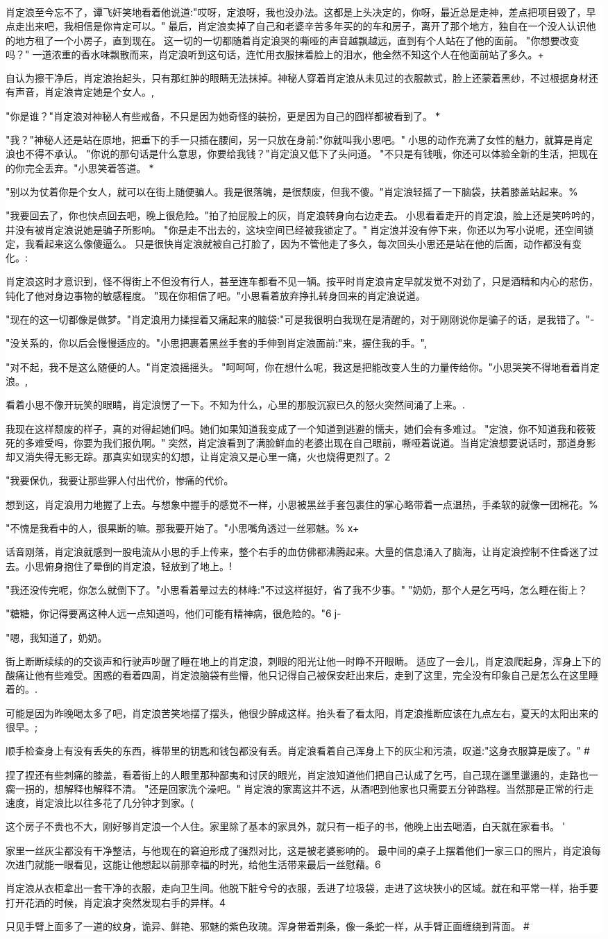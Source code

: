 肖定浪至今忘不了，谭飞奸笑地看着他说道:"哎呀，定浪呀，我也没办法。这都是上头决定的，你呀，最近总是走神，差点把项目毁了，早点走出来吧，我相信是你肯定可以。" 最后，肖定浪卖掉了自己和老婆辛苦多年买的的车和房子，离开了那个地方，独自在一个没人认识他的地方租了一个小房子，直到现在。 这一切的一切都随着肖定浪哭的嘶哑的声音越飘越远，直到有个人站在了他的面前。 "你想要改变吗？" 一道浓重的香水味飘散而来，肖定浪听到这句话，连忙用衣服抹着脸上的泪水，他全然不知这个人在他面前站了多久。+

自认为擦干净后，肖定浪抬起头，只有那红肿的眼睛无法抹掉。神秘人穿着肖定浪从未见过的衣服款式，脸上还蒙着黑纱，不过根据身材还有声音，肖定浪肯定她是个女人。,

"你是谁？"肖定浪对神秘人有些戒备，不只是因为她奇怪的装扮，更是因为自己的囧样都被看到了。 *

"我？"神秘人还是站在原地，把垂下的手一只插在腰间，另一只放在身前:"你就叫我小思吧。" 小思的动作充满了女性的魅力，就算是肖定浪也不得不承认。 "你说的那句话是什么意思，你要给我钱？"肖定浪又低下了头问道。 "不只是有钱哦，你还可以体验全新的生活，把现在的你完全丢弃。"小思笑着答道。 *

"别以为仗着你是个女人，就可以在街上随便骗人。我是很落魄，是很颓废，但我不傻。"肖定浪轻摇了一下脑袋，扶着膝盖站起来。%

"我要回去了，你也快点回去吧，晚上很危险。"拍了拍屁股上的灰，肖定浪转身向右边走去。 小思看着走开的肖定浪，脸上还是笑吟吟的，并没有被肖定浪说她是骗子所影响。 "你是走不出去的，这块空间已经被我锁定了。" 肖定浪并没有停下来，你还以为写小说呢，还空间锁定，我看起来这么像傻逼么。 只是很快肖定浪就被自己打脸了，因为不管他走了多久，每次回头小思还是站在他的后面，动作都没有变化。:

肖定浪这时才意识到，怪不得街上不但没有行人，甚至连车都看不见一辆。按平时肖定浪肯定早就发觉不对劲了，只是酒精和内心的悲伤，钝化了他对身边事物的敏感程度。 "现在你相信了吧。"小思看着放弃挣扎转身回来的肖定浪说道。

"现在的这一切都像是做梦。"肖定浪用力揉捏着又痛起来的脑袋:"可是我很明白我现在是清醒的，对于刚刚说你是骗子的话，是我错了。"-

"没关系的，你以后会慢慢适应的。"小思把裹着黑丝手套的手伸到肖定浪面前:"来，握住我的手。",

"对不起，我不是这么随便的人。"肖定浪摇摇头。 "呵呵呵，你在想什么呢，我这是把能改变人生的力量传给你。"小思哭笑不得地看着肖定浪。,

看着小思不像开玩笑的眼睛，肖定浪愣了一下。不知为什么，心里的那股沉寂已久的怒火突然间涌了上来。.

我现在这样颓废的样子，真的对得起她们吗。她们如果知道我变成了一个知道到逃避的懦夫，她们会有多难过。 "定浪，你不知道我和筱筱死的多难受吗，你要为我们报仇啊。" 突然，肖定浪看到了满脸鲜血的老婆出现在自己眼前，嘶哑着说道。当肖定浪想要说话时，那道身影却又消失得无影无踪。那真实如现实的幻想，让肖定浪又是心里一痛，火也烧得更烈了。2

"我要保仇，我要让那些罪人付出代价，惨痛的代价。

想到这，肖定浪用力地握了上去。与想象中握手的感觉不一样，小思被黑丝手套包裹住的掌心略带着一点温热，手柔软的就像一团棉花。%

"不愧是我看中的人，很果断的嘛。那我要开始了。"小思嘴角透过一丝邪魅。% x+

话音刚落，肖定浪就感到一股电流从小思的手上传来，整个右手的血仿佛都沸腾起来。大量的信息涌入了脑海，让肖定浪控制不住昏迷了过去。小思俯身抱住了晕倒的肖定浪，轻放到了地上。!

"我还没传完呢，你怎么就倒下了。"小思看着晕过去的林峰:"不过这样挺好，省了我不少事。" "奶奶，那个人是乞丐吗，怎么睡在街上？

"糖糖，你记得要离这种人远一点知道吗，他们可能有精神病，很危险的。"6 j-

"嗯，我知道了，奶奶。

街上断断续续的的交谈声和行驶声吵醒了睡在地上的肖定浪，刺眼的阳光让他一时睁不开眼睛。 适应了一会儿，肖定浪爬起身，浑身上下的酸痛让他有些难受。困惑的看着四周，肖定浪脑袋有些懵，他只记得自己被保安赶出来后，走到了这里，完全没有印象自己是怎么在这里睡着的。.

可能是因为昨晚喝太多了吧，肖定浪苦笑地摆了摆头，他很少醉成这样。抬头看了看太阳，肖定浪推断应该在九点左右，夏天的太阳出来的很早。;

顺手检查身上有没有丢失的东西，裤带里的钥匙和钱包都没有丢。肖定浪看着自己浑身上下的灰尘和污渍，叹道:"这身衣服算是废了。" #

捏了捏还有些刺痛的膝盖，看着街上的人眼里那种鄙夷和讨厌的眼光，肖定浪知道他们把自己认成了乞丐，自己现在邋里邋遢的，走路也一瘸一拐的，想解释也解释不清。 "还是回家洗个澡吧。" 肖定浪的家离这并不远，从酒吧到他家也只需要五分钟路程。当然那是正常的行走速度，肖定浪比以往多花了几分钟才到家。(

这个房子不贵也不大，刚好够肖定浪一个人住。家里除了基本的家具外，就只有一柜子的书，他晚上出去喝酒，白天就在家看书。 '

家里一丝灰尘都没有干净整洁，与他现在的窘迫形成了强烈对比，这是被老婆影响的。 最中间的桌子上摆着他们一家三口的照片，肖定浪每次进门就能一眼看见，这能让他想起以前那幸福的时光，给他生活带来最后一丝慰藉。6

肖定浪从衣柜拿出一套干净的衣服，走向卫生间。他脱下脏兮兮的衣服，丢进了垃圾袋，走进了这块狭小的区域。就在和平常一样，抬手要打开花洒的时候，肖定浪才突然发现右手的异样。4

只见手臂上面多了一道的纹身，诡异、鲜艳、邪魅的紫色玫瑰。浑身带着荆条，像一条蛇一样，从手臂正面缠绕到背面。 #
